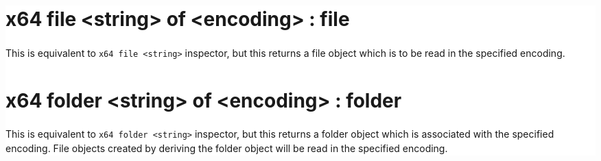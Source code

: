 # x64 file &lt;string&gt; of &lt;encoding&gt; : file

This is equivalent to `x64 file <string>` inspector, but this returns a file object which is to be read in the specified encoding.

# x64 folder &lt;string&gt; of &lt;encoding&gt; : folder

This is equivalent to `x64 folder <string>` inspector, but this returns a folder object which is associated with the specified encoding. File objects created by deriving the folder object will be read in the specified encoding.
